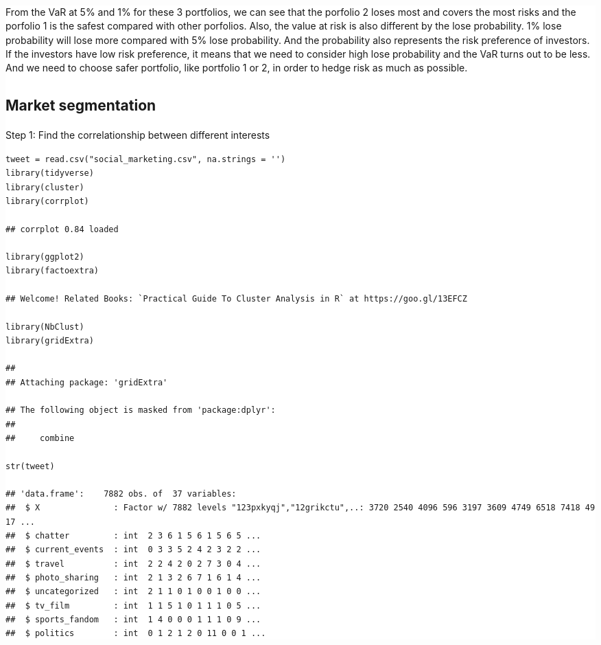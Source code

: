 From the VaR at 5% and 1% for these 3 portfolios, we can see that the
porfolio 2 loses most and covers the most risks and the porfolio 1 is
the safest compared with other porfolios. Also, the value at risk is
also different by the lose probability. 1% lose probability will lose
more compared with 5% lose probability. And the probability also
represents the risk preference of investors. If the investors have low
risk preference, it means that we need to consider high lose probability
and the VaR turns out to be less. And we need to choose safer portfolio,
like portfolio 1 or 2, in order to hedge risk as much as possible.

Market segmentation
-------------------

Step 1: Find the correlationship between different interests

    tweet = read.csv("social_marketing.csv", na.strings = '')
    library(tidyverse) 
    library(cluster)   
    library(corrplot)

    ## corrplot 0.84 loaded

    library(ggplot2)
    library(factoextra)

    ## Welcome! Related Books: `Practical Guide To Cluster Analysis in R` at https://goo.gl/13EFCZ

    library(NbClust)
    library(gridExtra)

    ## 
    ## Attaching package: 'gridExtra'

    ## The following object is masked from 'package:dplyr':
    ## 
    ##     combine

    str(tweet)

    ## 'data.frame':    7882 obs. of  37 variables:
    ##  $ X               : Factor w/ 7882 levels "123pxkyqj","12grikctu",..: 3720 2540 4096 596 3197 3609 4749 6518 7418 4917 ...
    ##  $ chatter         : int  2 3 6 1 5 6 1 5 6 5 ...
    ##  $ current_events  : int  0 3 3 5 2 4 2 3 2 2 ...
    ##  $ travel          : int  2 2 4 2 0 2 7 3 0 4 ...
    ##  $ photo_sharing   : int  2 1 3 2 6 7 1 6 1 4 ...
    ##  $ uncategorized   : int  2 1 1 0 1 0 0 1 0 0 ...
    ##  $ tv_film         : int  1 1 5 1 0 1 1 1 0 5 ...
    ##  $ sports_fandom   : int  1 4 0 0 0 1 1 1 0 9 ...
    ##  $ politics        : int  0 1 2 1 2 0 11 0 0 1 ...